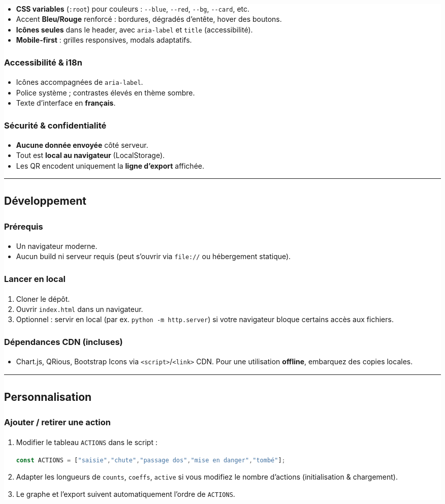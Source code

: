 * **CSS variables** (`:root`) pour couleurs : `--blue`, `--red`, `--bg`, `--card`, etc.
* Accent **Bleu/Rouge** renforcé : bordures, dégradés d’entête, hover des boutons.
* **Icônes seules** dans le header, avec `aria-label` et `title` (accessibilité).
* **Mobile-first** : grilles responsives, modals adaptatifs.

### Accessibilité & i18n

* Icônes accompagnées de `aria-label`.
* Police système ; contrastes élevés en thème sombre.
* Texte d’interface en **français**.

### Sécurité & confidentialité

* **Aucune donnée envoyée** côté serveur.
* Tout est **local au navigateur** (LocalStorage).
* Les QR encodent uniquement la **ligne d’export** affichée.

---

## Développement

### Prérequis

* Un navigateur moderne.
* Aucun build ni serveur requis (peut s’ouvrir via `file://` ou hébergement statique).

### Lancer en local

1. Cloner le dépôt.
2. Ouvrir `index.html` dans un navigateur.
3. Optionnel : servir en local (par ex. `python -m http.server`) si votre navigateur bloque certains accès aux fichiers.

### Dépendances CDN (incluses)

* Chart.js, QRious, Bootstrap Icons via `<script>`/`<link>` CDN.
  Pour une utilisation **offline**, embarquez des copies locales.

---

## Personnalisation

### Ajouter / retirer une action

1. Modifier le tableau `ACTIONS` dans le script :

   ```js
   const ACTIONS = ["saisie","chute","passage dos","mise en danger","tombé"];
   ```
2. Adapter les longueurs de `counts`, `coeffs`, `active` si vous modifiez le nombre d’actions (initialisation & chargement).
3. Le graphe et l’export suivent automatiquement l’ordre de `ACTIONS`.
